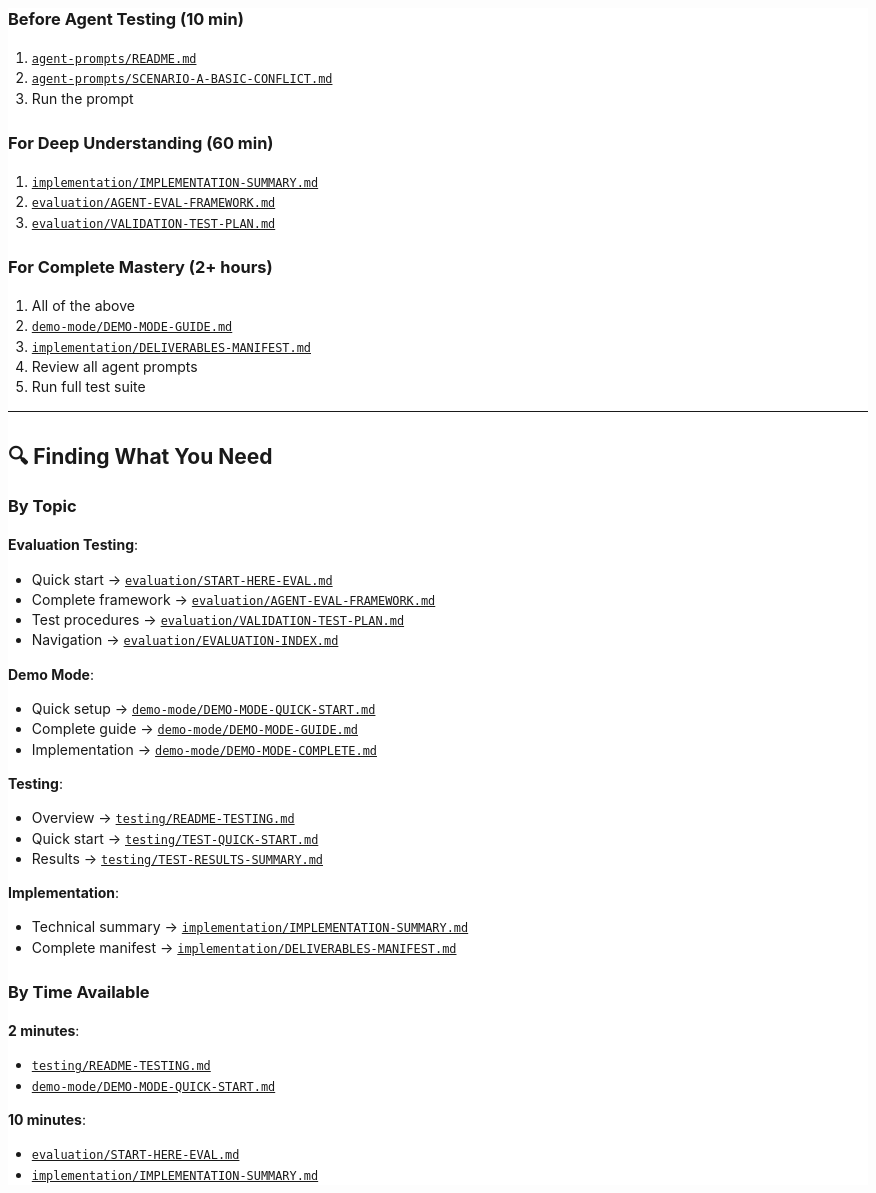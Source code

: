 ### Before Agent Testing (10 min)
1. [`agent-prompts/README.md`](../agent-prompts/README.md)
2. [`agent-prompts/SCENARIO-A-BASIC-CONFLICT.md`](../agent-prompts/SCENARIO-A-BASIC-CONFLICT.md)
3. Run the prompt

### For Deep Understanding (60 min)
1. [`implementation/IMPLEMENTATION-SUMMARY.md`](implementation/IMPLEMENTATION-SUMMARY.md)
2. [`evaluation/AGENT-EVAL-FRAMEWORK.md`](evaluation/AGENT-EVAL-FRAMEWORK.md)
3. [`evaluation/VALIDATION-TEST-PLAN.md`](evaluation/VALIDATION-TEST-PLAN.md)

### For Complete Mastery (2+ hours)
1. All of the above
2. [`demo-mode/DEMO-MODE-GUIDE.md`](demo-mode/DEMO-MODE-GUIDE.md)
3. [`implementation/DELIVERABLES-MANIFEST.md`](implementation/DELIVERABLES-MANIFEST.md)
4. Review all agent prompts
5. Run full test suite

---

## 🔍 Finding What You Need

### By Topic

**Evaluation Testing**:
- Quick start → [`evaluation/START-HERE-EVAL.md`](evaluation/START-HERE-EVAL.md)
- Complete framework → [`evaluation/AGENT-EVAL-FRAMEWORK.md`](evaluation/AGENT-EVAL-FRAMEWORK.md)
- Test procedures → [`evaluation/VALIDATION-TEST-PLAN.md`](evaluation/VALIDATION-TEST-PLAN.md)
- Navigation → [`evaluation/EVALUATION-INDEX.md`](evaluation/EVALUATION-INDEX.md)

**Demo Mode**:
- Quick setup → [`demo-mode/DEMO-MODE-QUICK-START.md`](demo-mode/DEMO-MODE-QUICK-START.md)
- Complete guide → [`demo-mode/DEMO-MODE-GUIDE.md`](demo-mode/DEMO-MODE-GUIDE.md)
- Implementation → [`demo-mode/DEMO-MODE-COMPLETE.md`](demo-mode/DEMO-MODE-COMPLETE.md)

**Testing**:
- Overview → [`testing/README-TESTING.md`](testing/README-TESTING.md)
- Quick start → [`testing/TEST-QUICK-START.md`](testing/TEST-QUICK-START.md)
- Results → [`testing/TEST-RESULTS-SUMMARY.md`](testing/TEST-RESULTS-SUMMARY.md)

**Implementation**:
- Technical summary → [`implementation/IMPLEMENTATION-SUMMARY.md`](implementation/IMPLEMENTATION-SUMMARY.md)
- Complete manifest → [`implementation/DELIVERABLES-MANIFEST.md`](implementation/DELIVERABLES-MANIFEST.md)

### By Time Available

**2 minutes**:
- [`testing/README-TESTING.md`](testing/README-TESTING.md)
- [`demo-mode/DEMO-MODE-QUICK-START.md`](demo-mode/DEMO-MODE-QUICK-START.md)

**10 minutes**:
- [`evaluation/START-HERE-EVAL.md`](evaluation/START-HERE-EVAL.md)
- [`implementation/IMPLEMENTATION-SUMMARY.md`](implementation/IMPLEMENTATION-SUMMARY.md)
